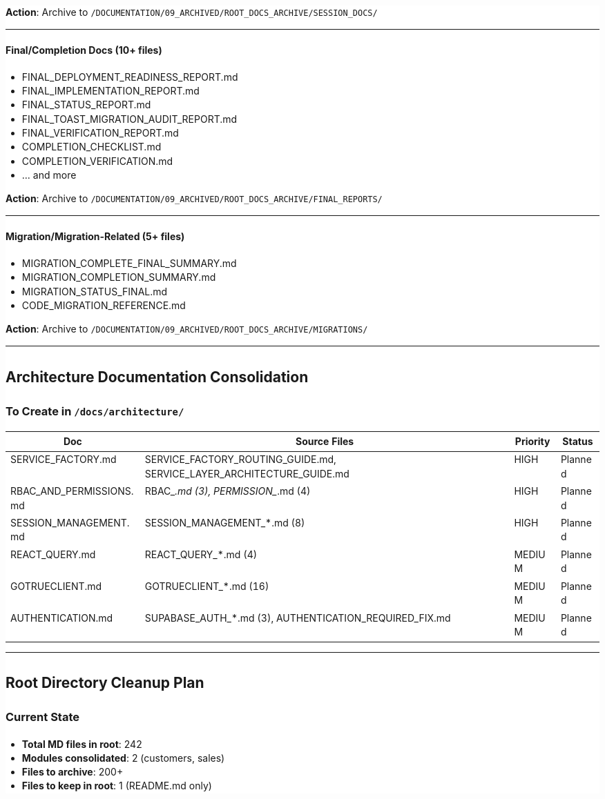 **Action**: Archive to `/DOCUMENTATION/09_ARCHIVED/ROOT_DOCS_ARCHIVE/SESSION_DOCS/`

---

#### Final/Completion Docs (10+ files)
- FINAL_DEPLOYMENT_READINESS_REPORT.md
- FINAL_IMPLEMENTATION_REPORT.md
- FINAL_STATUS_REPORT.md
- FINAL_TOAST_MIGRATION_AUDIT_REPORT.md
- FINAL_VERIFICATION_REPORT.md
- COMPLETION_CHECKLIST.md
- COMPLETION_VERIFICATION.md
- ... and more

**Action**: Archive to `/DOCUMENTATION/09_ARCHIVED/ROOT_DOCS_ARCHIVE/FINAL_REPORTS/`

---

#### Migration/Migration-Related (5+ files)
- MIGRATION_COMPLETE_FINAL_SUMMARY.md
- MIGRATION_COMPLETION_SUMMARY.md
- MIGRATION_STATUS_FINAL.md
- CODE_MIGRATION_REFERENCE.md

**Action**: Archive to `/DOCUMENTATION/09_ARCHIVED/ROOT_DOCS_ARCHIVE/MIGRATIONS/`

---

## Architecture Documentation Consolidation

### To Create in `/docs/architecture/`

| Doc | Source Files | Priority | Status |
|-----|-------------|----------|--------|
| SERVICE_FACTORY.md | SERVICE_FACTORY_ROUTING_GUIDE.md, SERVICE_LAYER_ARCHITECTURE_GUIDE.md | HIGH | Planned |
| RBAC_AND_PERMISSIONS.md | RBAC_*.md (3), PERMISSION_*.md (4) | HIGH | Planned |
| SESSION_MANAGEMENT.md | SESSION_MANAGEMENT_*.md (8) | HIGH | Planned |
| REACT_QUERY.md | REACT_QUERY_*.md (4) | MEDIUM | Planned |
| GOTRUECLIENT.md | GOTRUECLIENT_*.md (16) | MEDIUM | Planned |
| AUTHENTICATION.md | SUPABASE_AUTH_*.md (3), AUTHENTICATION_REQUIRED_FIX.md | MEDIUM | Planned |

---

## Root Directory Cleanup Plan

### Current State
- **Total MD files in root**: 242
- **Modules consolidated**: 2 (customers, sales)
- **Files to archive**: 200+
- **Files to keep in root**: 1 (README.md only)
